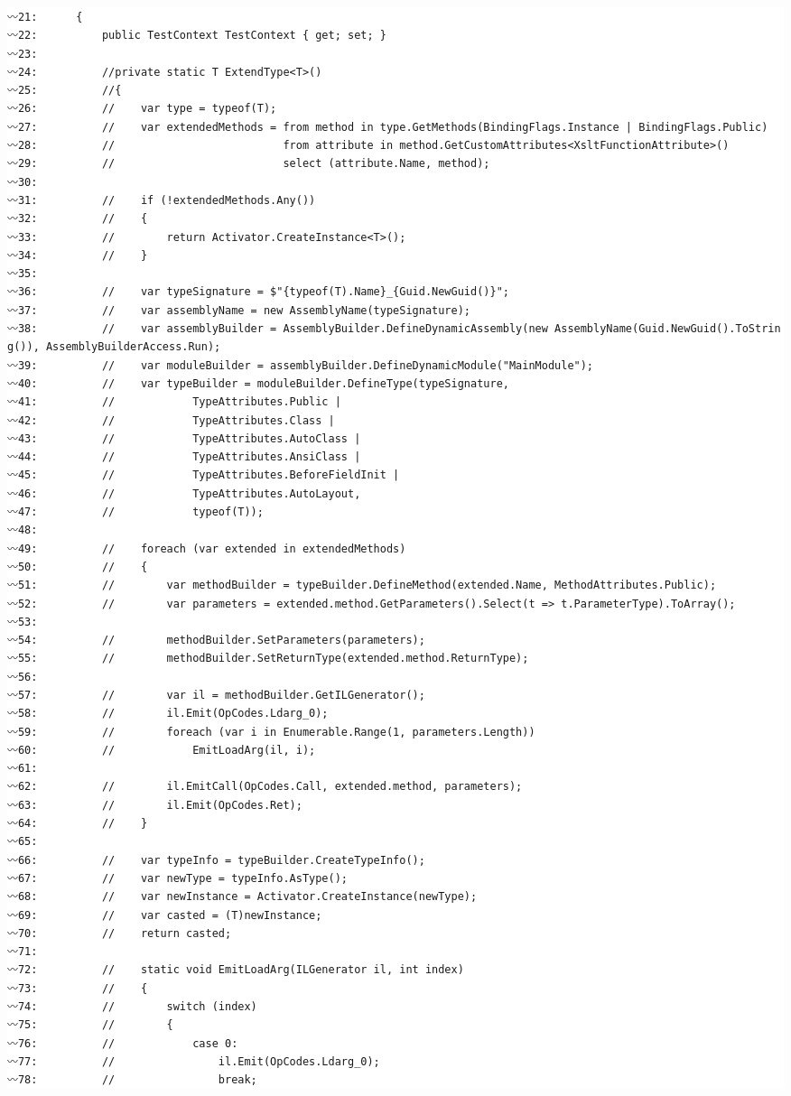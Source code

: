 ```CSharp
〰21:      {
〰22:          public TestContext TestContext { get; set; }
〰23:  
〰24:          //private static T ExtendType<T>()
〰25:          //{
〰26:          //    var type = typeof(T);
〰27:          //    var extendedMethods = from method in type.GetMethods(BindingFlags.Instance | BindingFlags.Public)
〰28:          //                          from attribute in method.GetCustomAttributes<XsltFunctionAttribute>()
〰29:          //                          select (attribute.Name, method);
〰30:  
〰31:          //    if (!extendedMethods.Any())
〰32:          //    {
〰33:          //        return Activator.CreateInstance<T>();
〰34:          //    }
〰35:  
〰36:          //    var typeSignature = $"{typeof(T).Name}_{Guid.NewGuid()}";
〰37:          //    var assemblyName = new AssemblyName(typeSignature);
〰38:          //    var assemblyBuilder = AssemblyBuilder.DefineDynamicAssembly(new AssemblyName(Guid.NewGuid().ToString()), AssemblyBuilderAccess.Run);
〰39:          //    var moduleBuilder = assemblyBuilder.DefineDynamicModule("MainModule");
〰40:          //    var typeBuilder = moduleBuilder.DefineType(typeSignature,
〰41:          //            TypeAttributes.Public |
〰42:          //            TypeAttributes.Class |
〰43:          //            TypeAttributes.AutoClass |
〰44:          //            TypeAttributes.AnsiClass |
〰45:          //            TypeAttributes.BeforeFieldInit |
〰46:          //            TypeAttributes.AutoLayout,
〰47:          //            typeof(T));
〰48:  
〰49:          //    foreach (var extended in extendedMethods)
〰50:          //    {
〰51:          //        var methodBuilder = typeBuilder.DefineMethod(extended.Name, MethodAttributes.Public);
〰52:          //        var parameters = extended.method.GetParameters().Select(t => t.ParameterType).ToArray();
〰53:  
〰54:          //        methodBuilder.SetParameters(parameters);
〰55:          //        methodBuilder.SetReturnType(extended.method.ReturnType);
〰56:  
〰57:          //        var il = methodBuilder.GetILGenerator();
〰58:          //        il.Emit(OpCodes.Ldarg_0);
〰59:          //        foreach (var i in Enumerable.Range(1, parameters.Length))
〰60:          //            EmitLoadArg(il, i);
〰61:  
〰62:          //        il.EmitCall(OpCodes.Call, extended.method, parameters);
〰63:          //        il.Emit(OpCodes.Ret);
〰64:          //    }
〰65:  
〰66:          //    var typeInfo = typeBuilder.CreateTypeInfo();
〰67:          //    var newType = typeInfo.AsType();
〰68:          //    var newInstance = Activator.CreateInstance(newType);
〰69:          //    var casted = (T)newInstance;
〰70:          //    return casted;
〰71:  
〰72:          //    static void EmitLoadArg(ILGenerator il, int index)
〰73:          //    {
〰74:          //        switch (index)
〰75:          //        {
〰76:          //            case 0:
〰77:          //                il.Emit(OpCodes.Ldarg_0);
〰78:          //                break;
```